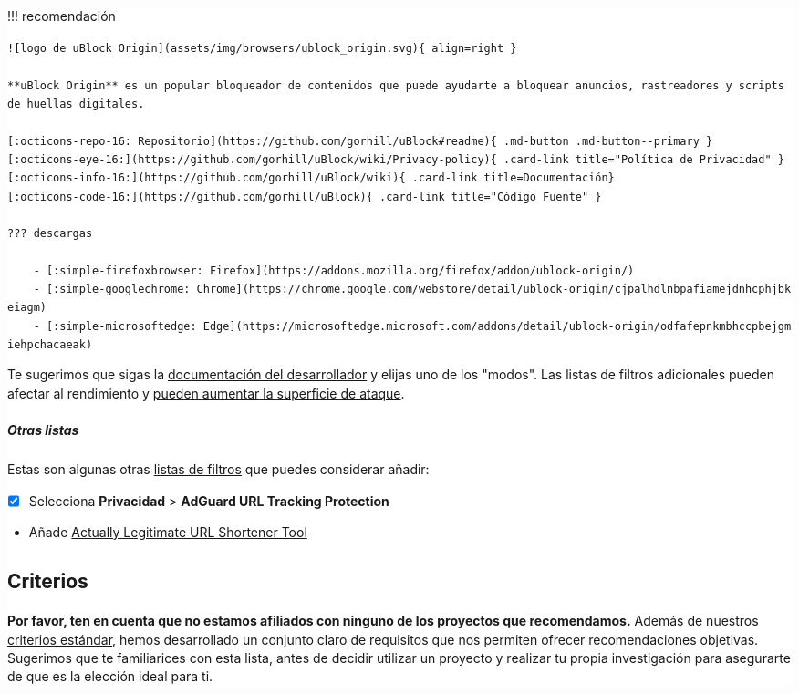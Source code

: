 !!! recomendación

    ![logo de uBlock Origin](assets/img/browsers/ublock_origin.svg){ align=right }
    
    **uBlock Origin** es un popular bloqueador de contenidos que puede ayudarte a bloquear anuncios, rastreadores y scripts de huellas digitales.
    
    [:octicons-repo-16: Repositorio](https://github.com/gorhill/uBlock#readme){ .md-button .md-button--primary }
    [:octicons-eye-16:](https://github.com/gorhill/uBlock/wiki/Privacy-policy){ .card-link title="Política de Privacidad" }
    [:octicons-info-16:](https://github.com/gorhill/uBlock/wiki){ .card-link title=Documentación}
    [:octicons-code-16:](https://github.com/gorhill/uBlock){ .card-link title="Código Fuente" }
    
    ??? descargas
    
        - [:simple-firefoxbrowser: Firefox](https://addons.mozilla.org/firefox/addon/ublock-origin/)
        - [:simple-googlechrome: Chrome](https://chrome.google.com/webstore/detail/ublock-origin/cjpalhdlnbpafiamejdnhcphjbkeiagm)
        - [:simple-microsoftedge: Edge](https://microsoftedge.microsoft.com/addons/detail/ublock-origin/odfafepnkmbhccpbejgmiehpchacaeak)

Te sugerimos que sigas la [documentación del desarrollador](https://github.com/gorhill/uBlock/wiki/Blocking-mode) y elijas uno de los "modos". Las listas de filtros adicionales pueden afectar al rendimiento y [pueden aumentar la superficie de ataque](https://portswigger.net/research/ublock-i-exfiltrate-exploiting-ad-blockers-with-css).

##### Otras listas

Estas son algunas otras [listas de filtros](https://github.com/gorhill/uBlock/wiki/Dashboard:-Filter-lists) que puedes considerar añadir:

- [x] Selecciona **Privacidad** > **AdGuard URL Tracking Protection**
- Añade [Actually Legitimate URL Shortener Tool](https://raw.githubusercontent.com/DandelionSprout/adfilt/master/LegitimateURLShortener.txt)

## Criterios

**Por favor, ten en cuenta que no estamos afiliados con ninguno de los proyectos que recomendamos.** Además de [nuestros criterios estándar](about/criteria.md), hemos desarrollado un conjunto claro de requisitos que nos permiten ofrecer recomendaciones objetivas. Sugerimos que te familiarices con esta lista, antes de decidir utilizar un proyecto y realizar tu propia investigación para asegurarte de que es la elección ideal para ti.


[^1]: La implementación de Brave se detalla en [Brave Privacy Updates: Partitioning network-state for privacy](https://brave.com/privacy-updates/14-partitioning-network-state/).